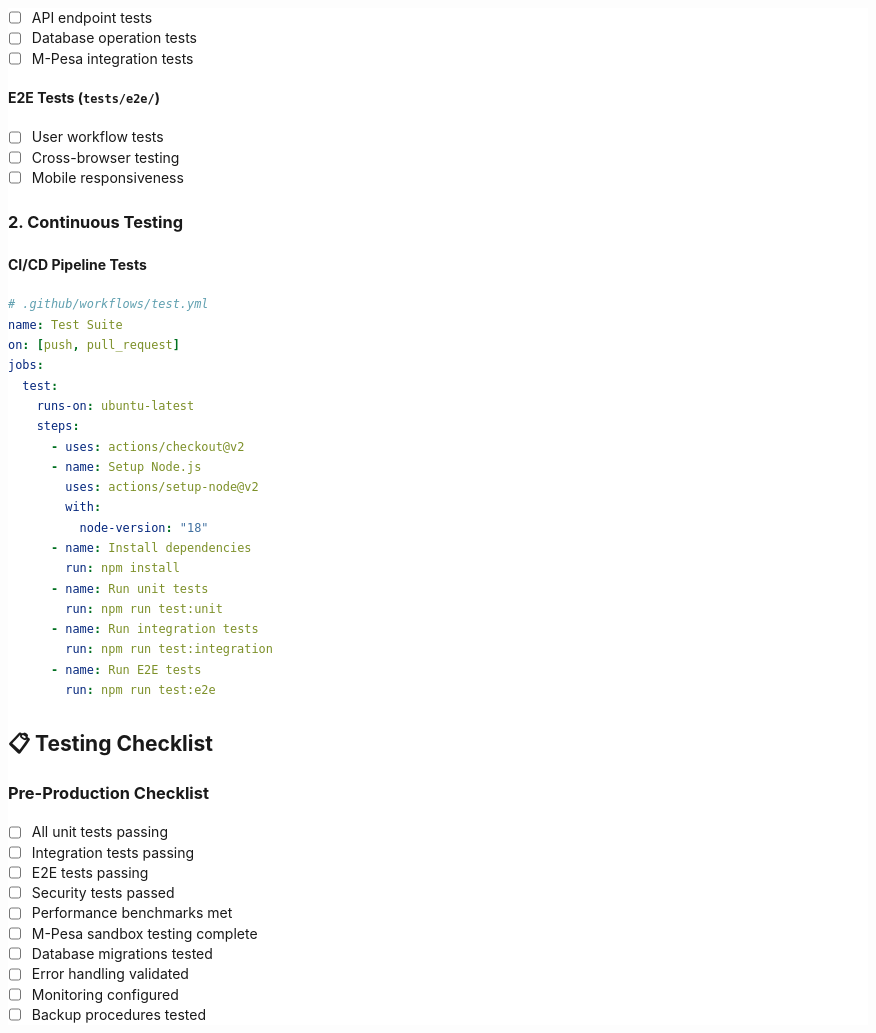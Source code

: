 - [ ] API endpoint tests
- [ ] Database operation tests
- [ ] M-Pesa integration tests

#### E2E Tests (`tests/e2e/`)

- [ ] User workflow tests
- [ ] Cross-browser testing
- [ ] Mobile responsiveness

### 2. Continuous Testing

#### CI/CD Pipeline Tests

```yaml
# .github/workflows/test.yml
name: Test Suite
on: [push, pull_request]
jobs:
  test:
    runs-on: ubuntu-latest
    steps:
      - uses: actions/checkout@v2
      - name: Setup Node.js
        uses: actions/setup-node@v2
        with:
          node-version: "18"
      - name: Install dependencies
        run: npm install
      - name: Run unit tests
        run: npm run test:unit
      - name: Run integration tests
        run: npm run test:integration
      - name: Run E2E tests
        run: npm run test:e2e
```

## 📋 Testing Checklist

### Pre-Production Checklist

- [ ] All unit tests passing
- [ ] Integration tests passing
- [ ] E2E tests passing
- [ ] Security tests passed
- [ ] Performance benchmarks met
- [ ] M-Pesa sandbox testing complete
- [ ] Database migrations tested
- [ ] Error handling validated
- [ ] Monitoring configured
- [ ] Backup procedures tested

